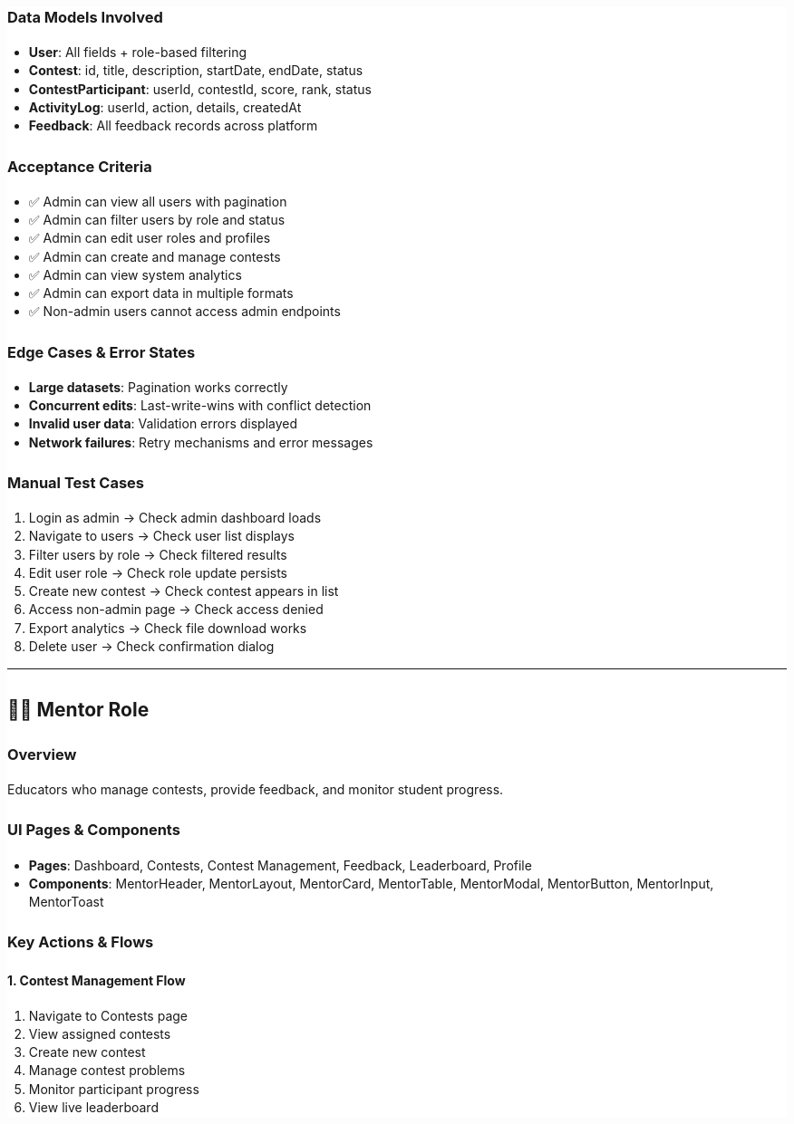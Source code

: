 ### Data Models Involved
- **User**: All fields + role-based filtering
- **Contest**: id, title, description, startDate, endDate, status
- **ContestParticipant**: userId, contestId, score, rank, status
- **ActivityLog**: userId, action, details, createdAt
- **Feedback**: All feedback records across platform

### Acceptance Criteria
- ✅ Admin can view all users with pagination
- ✅ Admin can filter users by role and status
- ✅ Admin can edit user roles and profiles
- ✅ Admin can create and manage contests
- ✅ Admin can view system analytics
- ✅ Admin can export data in multiple formats
- ✅ Non-admin users cannot access admin endpoints

### Edge Cases & Error States
- **Large datasets**: Pagination works correctly
- **Concurrent edits**: Last-write-wins with conflict detection
- **Invalid user data**: Validation errors displayed
- **Network failures**: Retry mechanisms and error messages

### Manual Test Cases
1. Login as admin → Check admin dashboard loads
2. Navigate to users → Check user list displays
3. Filter users by role → Check filtered results
4. Edit user role → Check role update persists
5. Create new contest → Check contest appears in list
6. Access non-admin page → Check access denied
7. Export analytics → Check file download works
8. Delete user → Check confirmation dialog

---

## 👨‍🏫 Mentor Role

### Overview
Educators who manage contests, provide feedback, and monitor student progress.

### UI Pages & Components
- **Pages**: Dashboard, Contests, Contest Management, Feedback, Leaderboard, Profile
- **Components**: MentorHeader, MentorLayout, MentorCard, MentorTable, MentorModal, MentorButton, MentorInput, MentorToast

### Key Actions & Flows

#### 1. Contest Management Flow
1. Navigate to Contests page
2. View assigned contests
3. Create new contest
4. Manage contest problems
5. Monitor participant progress
6. View live leaderboard
